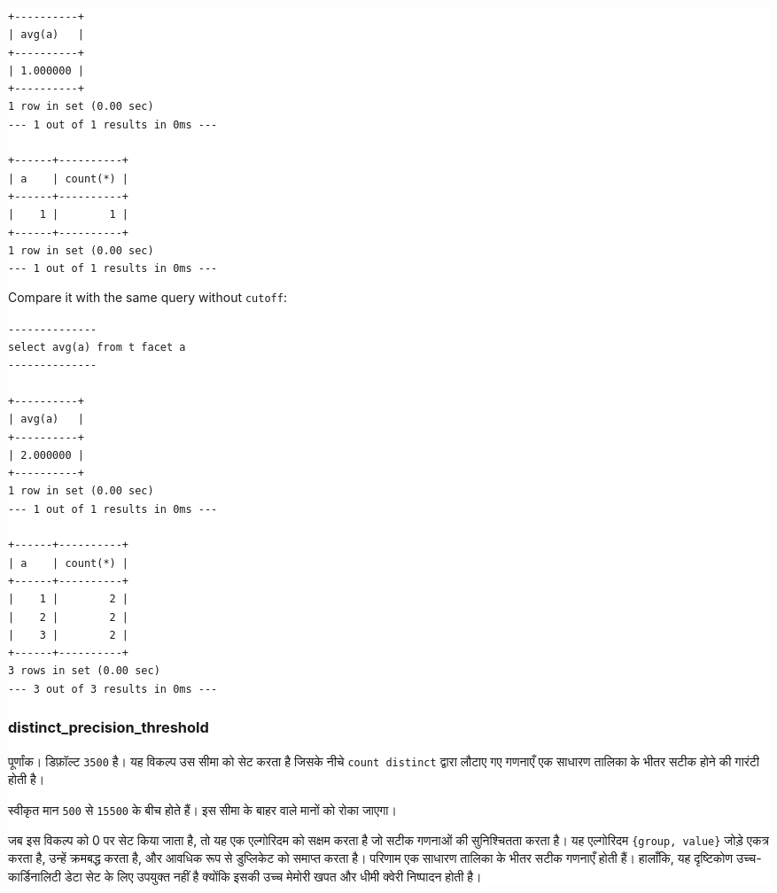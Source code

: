 ```
+----------+
| avg(a)   |
+----------+
| 1.000000 |
+----------+
1 row in set (0.00 sec)
--- 1 out of 1 results in 0ms ---

+------+----------+
| a    | count(*) |
+------+----------+
|    1 |        1 |
+------+----------+
1 row in set (0.00 sec)
--- 1 out of 1 results in 0ms ---
```

Compare it with the same query without `cutoff`:
```
--------------
select avg(a) from t facet a
--------------

+----------+
| avg(a)   |
+----------+
| 2.000000 |
+----------+
1 row in set (0.00 sec)
--- 1 out of 1 results in 0ms ---

+------+----------+
| a    | count(*) |
+------+----------+
|    1 |        2 |
|    2 |        2 |
|    3 |        2 |
+------+----------+
3 rows in set (0.00 sec)
--- 3 out of 3 results in 0ms ---
```



### distinct_precision_threshold
पूर्णांक। डिफ़ॉल्ट `3500` है। यह विकल्प उस सीमा को सेट करता है जिसके नीचे `count distinct` द्वारा लौटाए गए गणनाएँ एक साधारण तालिका के भीतर सटीक होने की गारंटी होती है।

स्वीकृत मान `500` से `15500` के बीच होते हैं। इस सीमा के बाहर वाले मानों को रोका जाएगा।

जब इस विकल्प को 0 पर सेट किया जाता है, तो यह एक एल्गोरिदम को सक्षम करता है जो सटीक गणनाओं की सुनिश्चितता करता है। यह एल्गोरिदम `{group, value}` जोड़े एकत्र करता है, उन्हें क्रमबद्ध करता है, और आवधिक रूप से डुप्लिकेट को समाप्त करता है। परिणाम एक साधारण तालिका के भीतर सटीक गणनाएँ होती हैं। हालाँकि, यह दृष्टिकोण उच्च-कार्डिनालिटी डेटा सेट के लिए उपयुक्त नहीं है क्योंकि इसकी उच्च मेमोरी खपत और धीमी क्वेरी निष्पादन होती है।
